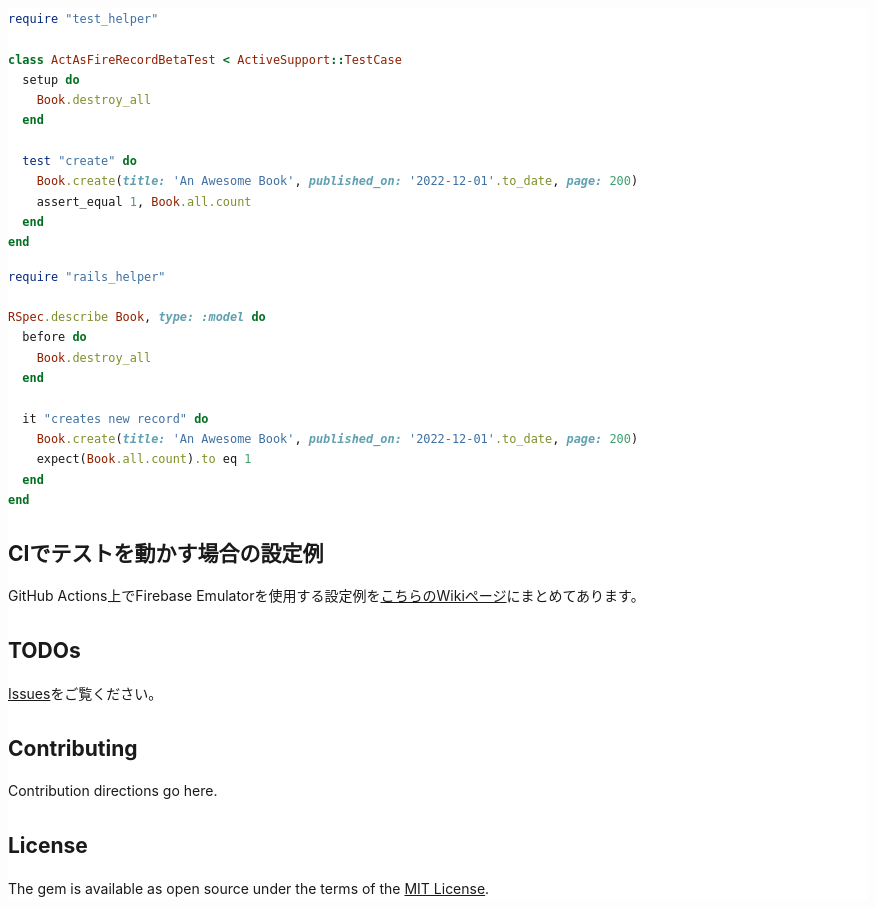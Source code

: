 ```ruby 
require "test_helper"

class ActAsFireRecordBetaTest < ActiveSupport::TestCase
  setup do
    Book.destroy_all
  end

  test "create" do
    Book.create(title: 'An Awesome Book', published_on: '2022-12-01'.to_date, page: 200)
    assert_equal 1, Book.all.count
  end
end
```

```ruby 
require "rails_helper"

RSpec.describe Book, type: :model do 
  before do
    Book.destroy_all
  end
  
  it "creates new record" do
    Book.create(title: 'An Awesome Book', published_on: '2022-12-01'.to_date, page: 200)
    expect(Book.all.count).to eq 1
  end
end
```

## CIでテストを動かす場合の設定例

GitHub Actions上でFirebase Emulatorを使用する設定例を[こちらのWikiページ](https://github.com/JunichiIto/act_as_fire_record_beta/wiki/GitHub-Actions-example)にまとめてあります。

## TODOs 

[Issues](https://github.com/JunichiIto/act_as_fire_record_beta/issues)をご覧ください。

## Contributing
Contribution directions go here.

## License
The gem is available as open source under the terms of the [MIT License](https://opensource.org/licenses/MIT).
